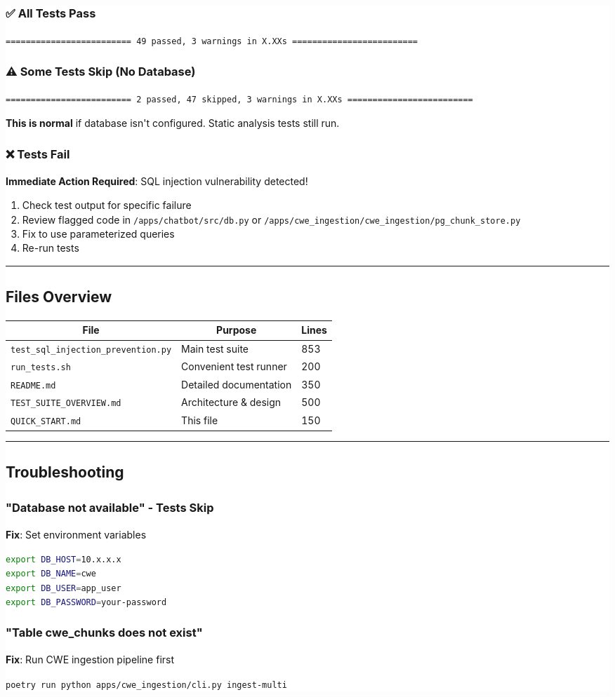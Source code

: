 ### ✅ All Tests Pass
```
========================= 49 passed, 3 warnings in X.XXs =========================
```

### ⚠️ Some Tests Skip (No Database)
```
========================= 2 passed, 47 skipped, 3 warnings in X.XXs =========================
```
**This is normal** if database isn't configured. Static analysis tests still run.

### ❌ Tests Fail
**Immediate Action Required**: SQL injection vulnerability detected!

1. Check test output for specific failure
2. Review flagged code in `/apps/chatbot/src/db.py` or `/apps/cwe_ingestion/cwe_ingestion/pg_chunk_store.py`
3. Fix to use parameterized queries
4. Re-run tests

---

## Files Overview

| File | Purpose | Lines |
|------|---------|-------|
| `test_sql_injection_prevention.py` | Main test suite | 853 |
| `run_tests.sh` | Convenient test runner | 200 |
| `README.md` | Detailed documentation | 350 |
| `TEST_SUITE_OVERVIEW.md` | Architecture & design | 500 |
| `QUICK_START.md` | This file | 150 |

---

## Troubleshooting

### "Database not available" - Tests Skip
**Fix**: Set environment variables
```bash
export DB_HOST=10.x.x.x
export DB_NAME=cwe
export DB_USER=app_user
export DB_PASSWORD=your-password
```

### "Table cwe_chunks does not exist"
**Fix**: Run CWE ingestion pipeline first
```bash
poetry run python apps/cwe_ingestion/cli.py ingest-multi
```

